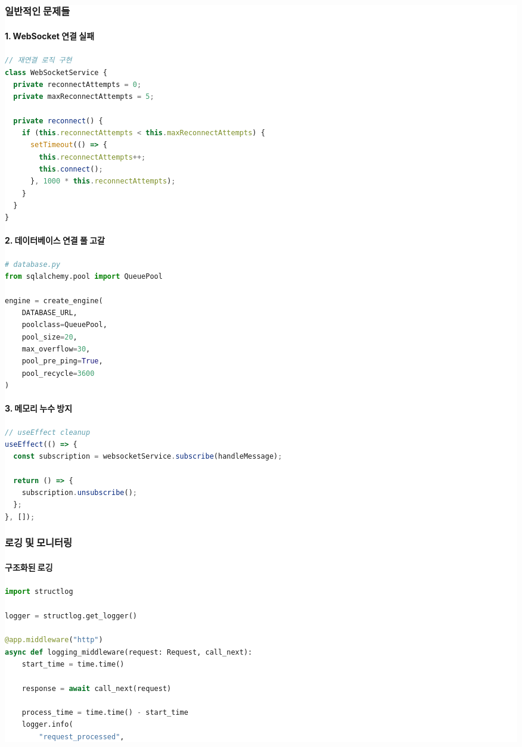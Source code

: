 ### 일반적인 문제들

#### 1. WebSocket 연결 실패
```typescript
// 재연결 로직 구현
class WebSocketService {
  private reconnectAttempts = 0;
  private maxReconnectAttempts = 5;
  
  private reconnect() {
    if (this.reconnectAttempts < this.maxReconnectAttempts) {
      setTimeout(() => {
        this.reconnectAttempts++;
        this.connect();
      }, 1000 * this.reconnectAttempts);
    }
  }
}
```

#### 2. 데이터베이스 연결 풀 고갈
```python
# database.py
from sqlalchemy.pool import QueuePool

engine = create_engine(
    DATABASE_URL,
    poolclass=QueuePool,
    pool_size=20,
    max_overflow=30,
    pool_pre_ping=True,
    pool_recycle=3600
)
```

#### 3. 메모리 누수 방지
```typescript
// useEffect cleanup
useEffect(() => {
  const subscription = websocketService.subscribe(handleMessage);
  
  return () => {
    subscription.unsubscribe();
  };
}, []);
```

### 로깅 및 모니터링

#### 구조화된 로깅
```python
import structlog

logger = structlog.get_logger()

@app.middleware("http")
async def logging_middleware(request: Request, call_next):
    start_time = time.time()
    
    response = await call_next(request)
    
    process_time = time.time() - start_time
    logger.info(
        "request_processed",
```